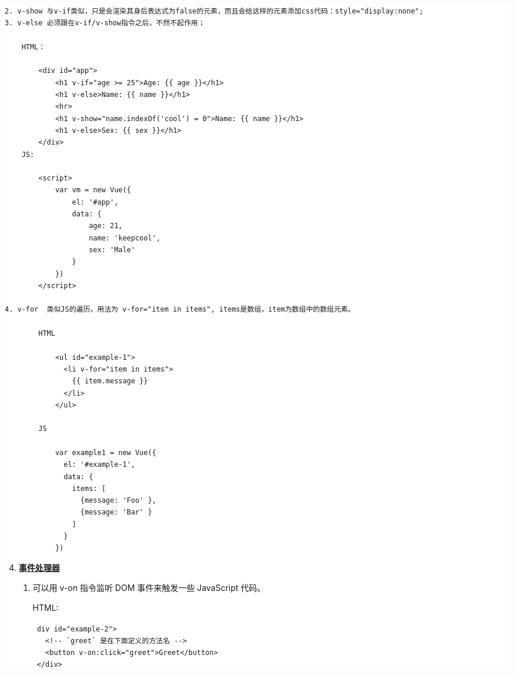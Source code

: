 	2. v-show 与v-if类似，只是会渲染其身后表达式为false的元素，而且会给这样的元素添加css代码：style="display:none";
	3. v-else 必须跟在v-if/v-show指令之后，不然不起作用；
	
		HTML：

			<div id="app">
				<h1 v-if="age >= 25">Age: {{ age }}</h1>
				<h1 v-else>Name: {{ name }}</h1>
				<hr>
				<h1 v-show="name.indexOf('cool') = 0">Name: {{ name }}</h1>
				<h1 v-else>Sex: {{ sex }}</h1>
			</div>
		JS:

			<script>
			    var vm = new Vue({
			        el: '#app',
			        data: {
			            age: 21,
			            name: 'keepcool',
			            sex: 'Male'
			        }
			    })
			</script>

	4. v-for  类似JS的遍历，用法为 v-for="item in items", items是数组，item为数组中的数组元素。
		
			HTML
		
				<ul id="example-1">
				  <li v-for="item in items">
				    {{ item.message }}
				  </li>
				</ul>
		
			JS
			
				var example1 = new Vue({
				  el: '#example-1',
				  data: {
				    items: [
				      {message: 'Foo' },
				      {message: 'Bar' }
				    ]
				  }
				})
4. **[事件处理器](https://cn.vuejs.org/v2/guide/events.html)**

	1. 可以用 v-on 指令监听 DOM 事件来触发一些 JavaScript 代码。

		HTML:
	
			div id="example-2">
			  <!-- `greet` 是在下面定义的方法名 -->
			  <button v-on:click="greet">Greet</button>
			</div>
			